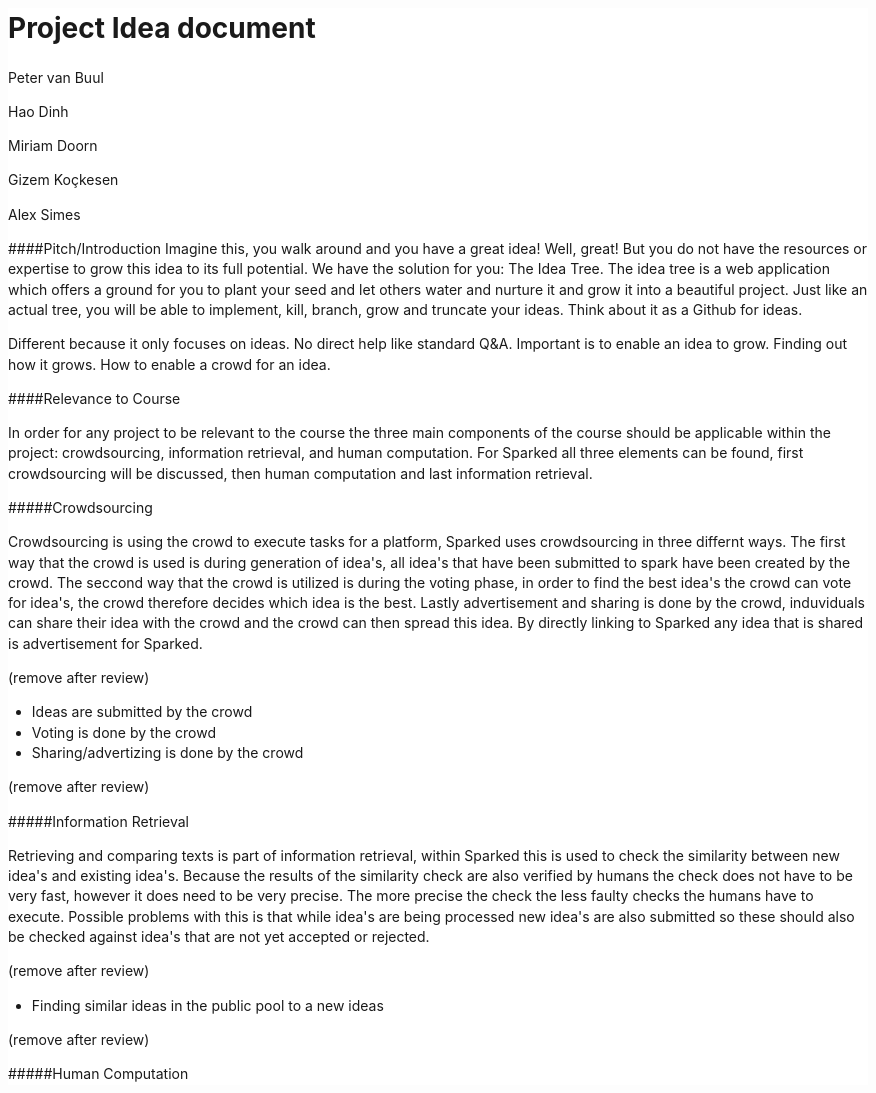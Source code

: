 <H1>Project Idea document</h1>

<p>Peter van Buul</p>
<p>Hao Dinh</p>
<p>Miriam Doorn</p>
<p>Gizem Koçkesen</p>
<p>Alex Simes</p>

####Pitch/Introduction
Imagine this, you walk around and you have a great idea! Well, great! But you do not have the resources or expertise to grow this idea to its full potential. We have the solution for you: The Idea Tree. The idea tree is a web application which offers a ground for you to plant your seed and let others water and nurture it and grow it into a beautiful project. Just like an actual tree, you will be able to implement, kill, branch, grow and truncate your ideas. Think about it as a Github for ideas. 

Different because it only focuses on ideas. No direct help like standard Q&A. Important is to enable an idea to grow. Finding out how it grows. How to enable a crowd for an idea. 

####Relevance to Course

In order for any project to be relevant to the course the three main components of the course should be applicable within the project: crowdsourcing, information retrieval, and human computation. For Sparked all three elements can be found, first crowdsourcing will be discussed, then human computation and last information retrieval.

#####Crowdsourcing

Crowdsourcing is using the crowd to execute tasks for a platform, Sparked uses crowdsourcing in three differnt ways. The first way that the crowd is used is during generation of idea's, all idea's that have been submitted to spark have been created by the crowd. The seccond way that the crowd is utilized is during the voting phase, in order to find the best idea's the crowd can vote for idea's, the crowd therefore decides which idea is the best. Lastly advertisement and sharing is done by the crowd, induviduals can share their idea with the crowd and the crowd can then spread this idea. By directly linking to Sparked any idea that is shared is advertisement for Sparked.

(remove after review)
* Ideas are submitted by the crowd
* Voting is done by the crowd
* Sharing/advertizing is done by the crowd

(remove after review)

#####Information Retrieval

Retrieving and comparing texts is part of information retrieval, within Sparked this is used to check the similarity between new idea's and existing idea's. Because the results of the similarity check are also verified by humans the check does not have to be very fast, however it does need to be very precise. The more precise the check the less faulty checks the humans have to execute. Possible problems with this is that while idea's are being processed new idea's are also submitted so these should also be checked against idea's that are not yet accepted or rejected.

(remove after review)
* Finding similar ideas in the public pool to a new ideas

(remove after review)

#####Human Computation
